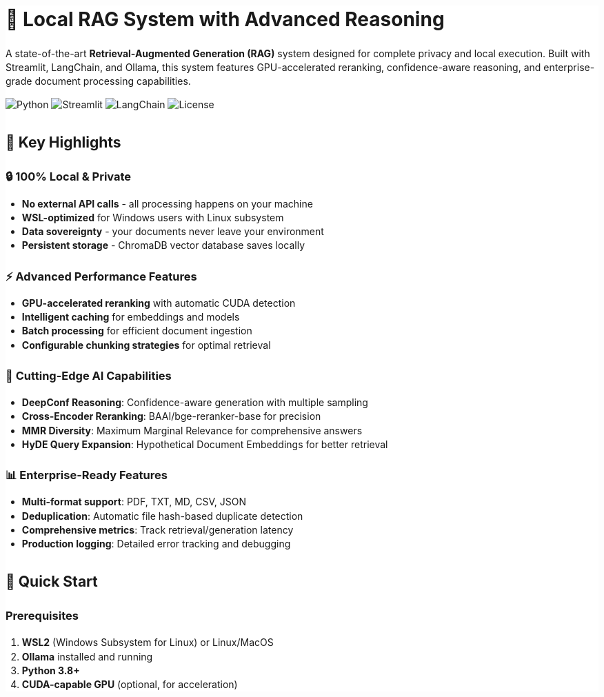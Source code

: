 # 🧠 Local RAG System with Advanced Reasoning

A state-of-the-art **Retrieval-Augmented Generation (RAG)** system designed for complete privacy and local execution. Built with Streamlit, LangChain, and Ollama, this system features GPU-accelerated reranking, confidence-aware reasoning, and enterprise-grade document processing capabilities.

![Python](https://img.shields.io/badge/python-v3.8+-blue.svg)
![Streamlit](https://img.shields.io/badge/streamlit-latest-red.svg)
![LangChain](https://img.shields.io/badge/langchain-latest-green.svg)
![License](https://img.shields.io/badge/license-MIT-blue.svg)

## 🌟 Key Highlights

### 🔒 **100% Local & Private**
- **No external API calls** - all processing happens on your machine
- **WSL-optimized** for Windows users with Linux subsystem
- **Data sovereignty** - your documents never leave your environment
- **Persistent storage** - ChromaDB vector database saves locally

### ⚡ **Advanced Performance Features**
- **GPU-accelerated reranking** with automatic CUDA detection
- **Intelligent caching** for embeddings and models
- **Batch processing** for efficient document ingestion
- **Configurable chunking strategies** for optimal retrieval

### 🎯 **Cutting-Edge AI Capabilities**
- **DeepConf Reasoning**: Confidence-aware generation with multiple sampling
- **Cross-Encoder Reranking**: BAAI/bge-reranker-base for precision
- **MMR Diversity**: Maximum Marginal Relevance for comprehensive answers
- **HyDE Query Expansion**: Hypothetical Document Embeddings for better retrieval

### 📊 **Enterprise-Ready Features**
- **Multi-format support**: PDF, TXT, MD, CSV, JSON
- **Deduplication**: Automatic file hash-based duplicate detection
- **Comprehensive metrics**: Track retrieval/generation latency
- **Production logging**: Detailed error tracking and debugging

## 🚀 Quick Start

### Prerequisites

1. **WSL2** (Windows Subsystem for Linux) or Linux/MacOS
2. **Ollama** installed and running
3. **Python 3.8+**
4. **CUDA-capable GPU** (optional, for acceleration)
